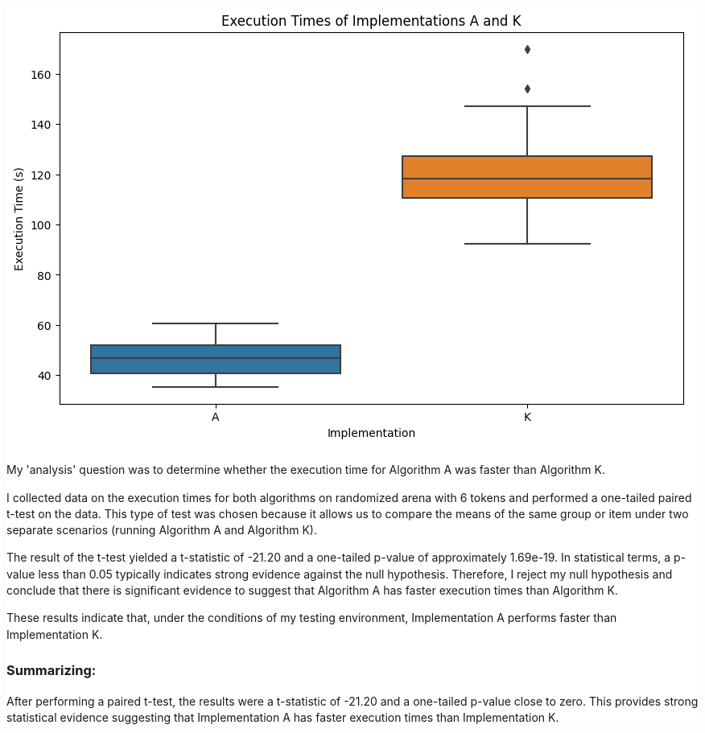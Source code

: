 
    
![png](README_files/README_20_0.png)
    


My 'analysis' question was to determine whether the execution time for Algorithm A was faster than Algorithm K.

I collected data on the execution times for both algorithms on randomized arena with 6 tokens and performed a one-tailed paired t-test on the data. This type of test was chosen because it allows us to compare the means of the same group or item under two separate scenarios (running Algorithm A and Algorithm K).

The result of the t-test yielded a t-statistic of -21.20 and a one-tailed p-value of approximately 1.69e-19. In statistical terms, a p-value less than 0.05 typically indicates strong evidence against the null hypothesis. Therefore, I reject my null hypothesis and conclude that there is significant evidence to suggest that Algorithm A has faster execution times than Algorithm K.

These results indicate that, under the conditions of my testing environment, Implementation A performs faster than Implementation K.

### Summarizing:

After performing a paired t-test, the results were a t-statistic of -21.20 and a one-tailed p-value close to zero. This provides strong statistical evidence suggesting that Implementation A has faster execution times than Implementation K.
